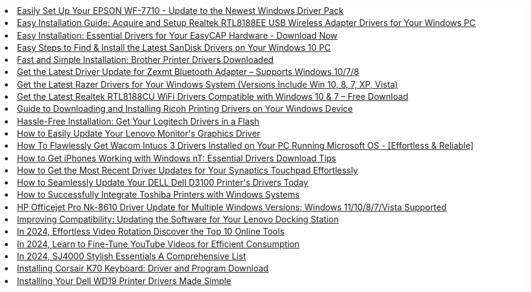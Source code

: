 <li><a href="https://win-amazing.techidaily.com/easily-set-up-your-epson-wf-7710-update-to-the-newest-windows-driver-pack/"><u>Easily Set Up Your EPSON WF-7710 - Update to the Newest Windows Driver Pack</u></a></li>
<li><a href="https://win-amazing.techidaily.com/easy-installation-guide-acquire-and-setup-realtek-rtl8188ee-usb-wireless-adapter-drivers-for-your-windows-pc/"><u>Easy Installation Guide: Acquire and Setup Realtek RTL8188EE USB Wireless Adapter Drivers for Your Windows PC</u></a></li>
<li><a href="https://win-amazing.techidaily.com/easy-installation-essential-drivers-for-your-easycap-hardware-download-now/"><u>Easy Installation: Essential Drivers for Your EasyCAP Hardware - Download Now</u></a></li>
<li><a href="https://win-amazing.techidaily.com/easy-steps-to-find-and-install-the-latest-sandisk-drivers-on-your-windows-10-pc/"><u>Easy Steps to Find & Install the Latest SanDisk Drivers on Your Windows 10 PC</u></a></li>
<li><a href="https://win-amazing.techidaily.com/fast-and-simple-installation-brother-printer-drivers-downloaded/"><u>Fast and Simple Installation: Brother Printer Drivers Downloaded</u></a></li>
<li><a href="https://win-amazing.techidaily.com/get-the-latest-driver-update-for-zexmt-bluetooth-adapter-supports-windows-1078/"><u>Get the Latest Driver Update for Zexmt Bluetooth Adapter – Supports Windows 10/7/8</u></a></li>
<li><a href="https://win-amazing.techidaily.com/get-the-latest-razer-drivers-for-your-windows-system-versions-include-win-10-8-7-xp-vista/"><u>Get the Latest Razer Drivers for Your Windows System (Versions Include Win 10, 8, 7, XP, Vista)</u></a></li>
<li><a href="https://win-amazing.techidaily.com/get-the-latest-realtek-rtl8188cu-wifi-drivers-compatible-with-windows-10-and-7-free-download/"><u>Get the Latest Realtek RTL8188CU WiFi Drivers Compatible with Windows 10 & 7 – Free Download</u></a></li>
<li><a href="https://win-amazing.techidaily.com/guide-to-downloading-and-installing-ricoh-printing-drivers-on-your-windows-device/"><u>Guide to Downloading and Installing Ricoh Printing Drivers on Your Windows Device</u></a></li>
<li><a href="https://win-amazing.techidaily.com/1722977206995-hassle-free-installation-get-your-logitech-drivers-in-a-flash/"><u>Hassle-Free Installation: Get Your Logitech Drivers in a Flash</u></a></li>
<li><a href="https://win-amazing.techidaily.com/how-to-easily-update-your-lenovo-monitors-graphics-driver/"><u>How to Easily Update Your Lenovo Monitor's Graphics Driver</u></a></li>
<li><a href="https://win-amazing.techidaily.com/how-to-flawlessly-get-wacom-intuos-3-drivers-installed-on-your-pc-running-microsoft-os-effortless-and-reliable/"><u>How To Flawlessly Get Wacom Intuos 3 Drivers Installed on Your PC Running Microsoft OS - [Effortless & Reliable]</u></a></li>
<li><a href="https://win-amazing.techidaily.com/how-to-get-iphones-working-with-windows-nt-essential-drivers-download-tips/"><u>How to Get iPhones Working with Windows nT: Essential Drivers Download Tips</u></a></li>
<li><a href="https://win-amazing.techidaily.com/how-to-get-the-most-recent-driver-updates-for-your-synaptics-touchpad-effortlessly/"><u>How to Get the Most Recent Driver Updates for Your Synaptics Touchpad Effortlessly</u></a></li>
<li><a href="https://win-amazing.techidaily.com/how-to-seamlessly-update-your-dell-dell-d3100-printers-drivers-today/"><u>How to Seamlessly Update Your DELL Dell D3100 Printer's Drivers Today</u></a></li>
<li><a href="https://win-amazing.techidaily.com/how-to-successfully-integrate-toshiba-printers-with-windows-systems/"><u>How to Successfully Integrate Toshiba Printers with Windows Systems</u></a></li>
<li><a href="https://win-amazing.techidaily.com/hp-officejet-pro-nk-8610-driver-update-for-multiple-windows-versions-windows-111087vista-supported/"><u>HP Officejet Pro Nk-8610 Driver Update for Multiple Windows Versions: Windows 11/10/8/7/Vista Supported</u></a></li>
<li><a href="https://win-amazing.techidaily.com/improving-compatibility-updating-the-software-for-your-lenovo-docking-station/"><u>Improving Compatibility: Updating the Software for Your Lenovo Docking Station</u></a></li>
<li><a href="https://ai-vdieo-software.techidaily.com/in-2024-effortless-video-rotation-discover-the-top-10-online-tools/"><u>In 2024, Effortless Video Rotation Discover the Top 10 Online Tools</u></a></li>
<li><a href="https://youtube-stream.techidaily.com/in-2024-learn-to-fine-tune-youtube-videos-for-efficient-consumption/"><u>In 2024, Learn to Fine-Tune YouTube Videos for Efficient Consumption</u></a></li>
<li><a href="https://extra-skills.techidaily.com/in-2024-sj4000-stylish-essentials-a-comprehensive-list/"><u>In 2024, SJ4000 Stylish Essentials  A Comprehensive List</u></a></li>
<li><a href="https://win-amazing.techidaily.com/installing-corsair-k70-keyboard-driver-and-program-download/"><u>Installing Corsair K70 Keyboard: Driver and Program Download</u></a></li>
<li><a href="https://win-amazing.techidaily.com/installing-your-dell-wd19-printer-drivers-made-simple/"><u>Installing Your Dell WD19 Printer Drivers Made Simple</u></a></li>